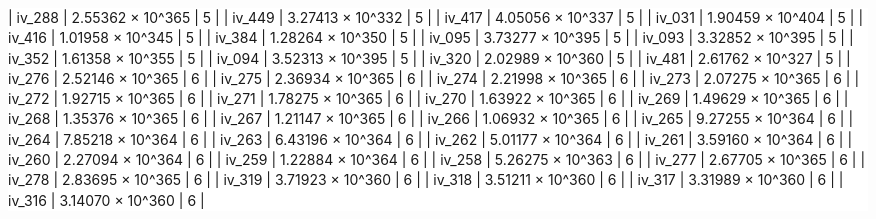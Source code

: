 | iv_288 | 2.55362 × 10^365 | 5 |
| iv_449 | 3.27413 × 10^332 | 5 |
| iv_417 | 4.05056 × 10^337 | 5 |
| iv_031 | 1.90459 × 10^404 | 5 |
| iv_416 | 1.01958 × 10^345 | 5 |
| iv_384 | 1.28264 × 10^350 | 5 |
| iv_095 | 3.73277 × 10^395 | 5 |
| iv_093 | 3.32852 × 10^395 | 5 |
| iv_352 | 1.61358 × 10^355 | 5 |
| iv_094 | 3.52313 × 10^395 | 5 |
| iv_320 | 2.02989 × 10^360 | 5 |
| iv_481 | 2.61762 × 10^327 | 5 |
| iv_276 | 2.52146 × 10^365 | 6 |
| iv_275 | 2.36934 × 10^365 | 6 |
| iv_274 | 2.21998 × 10^365 | 6 |
| iv_273 | 2.07275 × 10^365 | 6 |
| iv_272 | 1.92715 × 10^365 | 6 |
| iv_271 | 1.78275 × 10^365 | 6 |
| iv_270 | 1.63922 × 10^365 | 6 |
| iv_269 | 1.49629 × 10^365 | 6 |
| iv_268 | 1.35376 × 10^365 | 6 |
| iv_267 | 1.21147 × 10^365 | 6 |
| iv_266 | 1.06932 × 10^365 | 6 |
| iv_265 | 9.27255 × 10^364 | 6 |
| iv_264 | 7.85218 × 10^364 | 6 |
| iv_263 | 6.43196 × 10^364 | 6 |
| iv_262 | 5.01177 × 10^364 | 6 |
| iv_261 | 3.59160 × 10^364 | 6 |
| iv_260 | 2.27094 × 10^364 | 6 |
| iv_259 | 1.22884 × 10^364 | 6 |
| iv_258 | 5.26275 × 10^363 | 6 |
| iv_277 | 2.67705 × 10^365 | 6 |
| iv_278 | 2.83695 × 10^365 | 6 |
| iv_319 | 3.71923 × 10^360 | 6 |
| iv_318 | 3.51211 × 10^360 | 6 |
| iv_317 | 3.31989 × 10^360 | 6 |
| iv_316 | 3.14070 × 10^360 | 6 |
